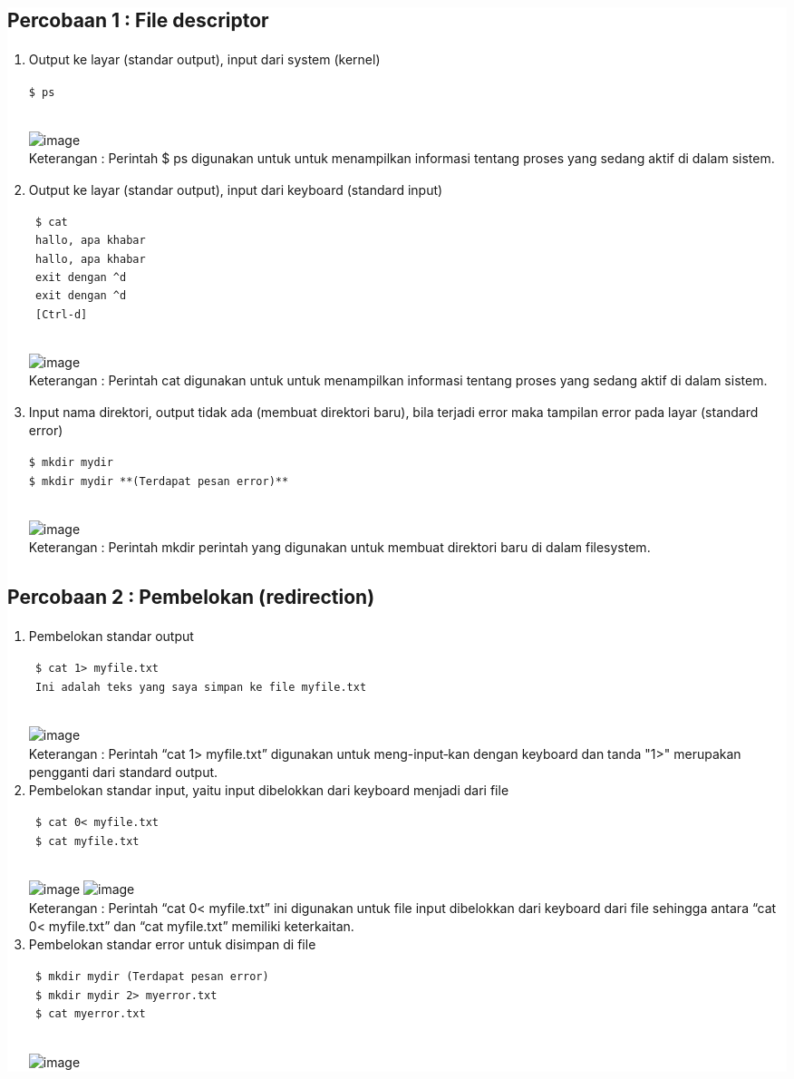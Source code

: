 
## Percobaan 1 : File descriptor

1. Output ke layar (standar output), input dari system (kernel)
    ```
    $ ps
    ```
    <br> ![image](https://github.com/StalisAhmadSholeh/SysOP24-3123521010/assets/160557634/c6092510-7025-4836-9602-a4112701ef72)
   <br> Keterangan : Perintah $ ps digunakan untuk untuk menampilkan informasi tentang proses yang sedang aktif di dalam sistem.
3. Output ke layar (standar output), input dari keyboard (standard input)
   ```
    $ cat
    hallo, apa khabar
    hallo, apa khabar
    exit dengan ^d
    exit dengan ^d
    [Ctrl-d]
   ```
   <br> ![image](https://github.com/StalisAhmadSholeh/SysOP24-3123521010/assets/160557634/9ffc2784-b774-4b4e-a639-917ca8773879)
   <br> Keterangan : Perintah cat digunakan untuk untuk menampilkan informasi tentang proses yang sedang aktif di dalam sistem.

5. Input nama direktori, output tidak ada (membuat direktori baru), bila terjadi error maka tampilan error pada layar (standard error)
   ```
   $ mkdir mydir
   $ mkdir mydir **(Terdapat pesan error)**
   ```
   <br> ![image](https://github.com/StalisAhmadSholeh/SysOP24-3123521010/assets/160557634/d0fdd718-9035-4dab-abc9-651b183795d6)
   <br> Keterangan : Perintah mkdir perintah yang digunakan untuk membuat direktori baru di dalam filesystem.

## Percobaan 2 : Pembelokan (redirection)
1. Pembelokan standar output
   ```
    $ cat 1> myfile.txt
    Ini adalah teks yang saya simpan ke file myfile.txt
   ```
   <br> ![image](https://github.com/StalisAhmadSholeh/SysOP24-3123521010/assets/160557634/516bece8-0b48-47bb-a4bd-43699f390b79)
   <br> Keterangan : Perintah “cat 1> myfile.txt” digunakan untuk meng-input‐kan dengan keyboard dan tanda "1>" merupakan pengganti dari standard output.
3. Pembelokan standar input, yaitu input dibelokkan dari keyboard menjadi dari file
   ```
    $ cat 0< myfile.txt
    $ cat myfile.txt
   ```
   <br> ![image](https://github.com/StalisAhmadSholeh/SysOP24-3123521010/assets/160557634/4cf29dad-bba3-4eca-bcd4-75b166dfc3ff)
![image](https://github.com/StalisAhmadSholeh/SysOP24-3123521010/assets/160557634/40f639b8-0e55-466f-a74a-b8c568058bbf)
   <br> Keterangan : Perintah “cat 0< myfile.txt” ini digunakan untuk file input dibelokkan dari keyboard dari file sehingga antara “cat 0< myfile.txt” dan “cat myfile.txt” memiliki keterkaitan.
5. Pembelokan standar error untuk disimpan di file
   ```
    $ mkdir mydir (Terdapat pesan error)
    $ mkdir mydir 2> myerror.txt
    $ cat myerror.txt
   ```
   <br> ![image](https://github.com/StalisAhmadSholeh/SysOP24-3123521010/assets/160557634/7786753e-6ed1-4731-9c5b-e6c794d30d32)